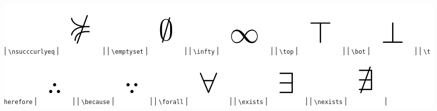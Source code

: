 | `\nsucccurlyeq` | ![\nsucccurlyeq](./img/std-math-135.png) |
| `\emptyset` | ![\emptyset](./img/std-math-136.png) |
| `\infty` | ![\infty](./img/std-math-137.png) |
| `\top` | ![\top](./img/std-math-138.png) |
| `\bot` | ![\bot](./img/std-math-139.png) |
| `\therefore` | ![\therefore](./img/std-math-140.png) |
| `\because` | ![\because](./img/std-math-141.png) |
| `\forall` | ![\forall](./img/std-math-142.png) |
| `\exists` | ![\exists](./img/std-math-143.png) |
| `\nexists` | ![\nexists](./img/std-math-144.png) |